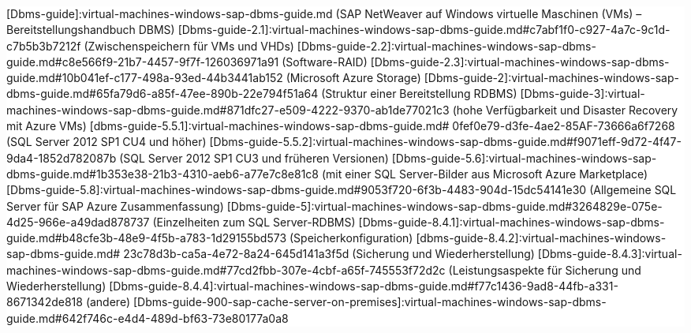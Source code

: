[2134316]:https://service.sap.com/sap/support/notes/2134316
[2178632]:https://service.sap.com/sap/support/notes/2178632
[2191498]:https://service.sap.com/sap/support/notes/2191498
[2233094]:https://service.sap.com/sap/support/notes/2233094
[2243692]:https://service.sap.com/sap/support/notes/2243692

[azure-cli]:../xplat-cli-install.md
[azure-portal]:https://portal.azure.com
[azure-ps]:../powershell-install-configure.md
[azure-quickstart-templates-github]:https://github.com/Azure/azure-quickstart-templates
[azure-script-ps]:https://go.microsoft.com/fwlink/p/?LinkID=395017
[azure-subscription-service-limits]:../azure-subscription-service-limits.md
[azure-subscription-service-limits-subscription]:../azure-subscription-service-limits.md#subscription

[Dbms-guide]:virtual-machines-windows-sap-dbms-guide.md (SAP NetWeaver auf Windows virtuelle Maschinen (VMs) – Bereitstellungshandbuch DBMS) [Dbms-guide-2.1]:virtual-machines-windows-sap-dbms-guide.md#c7abf1f0-c927-4a7c-9c1d-c7b5b3b7212f (Zwischenspeichern für VMs und VHDs) [Dbms-guide-2.2]:virtual-machines-windows-sap-dbms-guide.md#c8e566f9-21b7-4457-9f7f-126036971a91 (Software-RAID) [Dbms-guide-2.3]:virtual-machines-windows-sap-dbms-guide.md#10b041ef-c177-498a-93ed-44b3441ab152 (Microsoft Azure Storage) [Dbms-guide-2]:virtual-machines-windows-sap-dbms-guide.md#65fa79d6-a85f-47ee-890b-22e794f51a64 (Struktur einer Bereitstellung RDBMS) [Dbms-guide-3]:virtual-machines-windows-sap-dbms-guide.md#871dfc27-e509-4222-9370-ab1de77021c3 (hohe Verfügbarkeit und Disaster Recovery mit Azure VMs) [dbms-guide-5.5.1]:virtual-machines-windows-sap-dbms-guide.md# 0fef0e79-d3fe-4ae2-85AF-73666a6f7268 (SQL Server 2012 SP1 CU4 und höher) [Dbms-guide-5.5.2]:virtual-machines-windows-sap-dbms-guide.md#f9071eff-9d72-4f47-9da4-1852d782087b (SQL Server 2012 SP1 CU3 und früheren Versionen) [Dbms-guide-5.6]:virtual-machines-windows-sap-dbms-guide.md#1b353e38-21b3-4310-aeb6-a77e7c8e81c8 (mit einer SQL Server-Bilder aus Microsoft Azure Marketplace) [Dbms-guide-5.8]:virtual-machines-windows-sap-dbms-guide.md#9053f720-6f3b-4483-904d-15dc54141e30 (Allgemeine SQL Server für SAP Azure Zusammenfassung) [Dbms-guide-5]:virtual-machines-windows-sap-dbms-guide.md#3264829e-075e-4d25-966e-a49dad878737 (Einzelheiten zum SQL Server-RDBMS) [Dbms-guide-8.4.1]:virtual-machines-windows-sap-dbms-guide.md#b48cfe3b-48e9-4f5b-a783-1d29155bd573 (Speicherkonfiguration) [dbms-guide-8.4.2]:virtual-machines-windows-sap-dbms-guide.md# 23c78d3b-ca5a-4e72-8a24-645d141a3f5d (Sicherung und Wiederherstellung) [Dbms-guide-8.4.3]:virtual-machines-windows-sap-dbms-guide.md#77cd2fbb-307e-4cbf-a65f-745553f72d2c (Leistungsaspekte für Sicherung und Wiederherstellung) [Dbms-guide-8.4.4]:virtual-machines-windows-sap-dbms-guide.md#f77c1436-9ad8-44fb-a331-8671342de818 (andere) [Dbms-guide-900-sap-cache-server-on-premises]:virtual-machines-windows-sap-dbms-guide.md#642f746c-e4d4-489d-bf63-73e80177a0a8

[dbms-guide-figure-100]:./media/virtual-machines-shared-sap-dbms-guide/100_storage_account_types.png
[dbms-guide-figure-200]:./media/virtual-machines-shared-sap-dbms-guide/200-ha-set-for-dbms-ha.png
[dbms-guide-figure-300]:./media/virtual-machines-shared-sap-dbms-guide/300-reference-config-iaas.png
[dbms-guide-figure-400]:./media/virtual-machines-shared-sap-dbms-guide/400-sql-2012-backup-to-blob-storage.png
[dbms-guide-figure-500]:./media/virtual-machines-shared-sap-dbms-guide/500-sql-2012-backup-to-blob-storage-different-containers.png
[dbms-guide-figure-600]:./media/virtual-machines-shared-sap-dbms-guide/600-iaas-maxdb.png
[dbms-guide-figure-700]:./media/virtual-machines-shared-sap-dbms-guide/700-livecach-prod.png
[dbms-guide-figure-800]:./media/virtual-machines-shared-sap-dbms-guide/800-azure-vm-sap-content-server.png
[dbms-guide-figure-900]:./media/virtual-machines-shared-sap-dbms-guide/900-sap-cache-server-on-premises.png


[comment]: <> (MSSedusch TODO hinzufügen ARM Patchebene für SAP Host Agent im SAP-Hinweis 1409604)
[comment]: <> (MSSedusch TODO warum wir brauchen Dateimanagement z. B. Dateiserver oder VHD empfehlen? Ist das lokale so unterschiedlich?)
[comment]: <> (MSSedusch TODO Update Windows untenstehenden Link) 